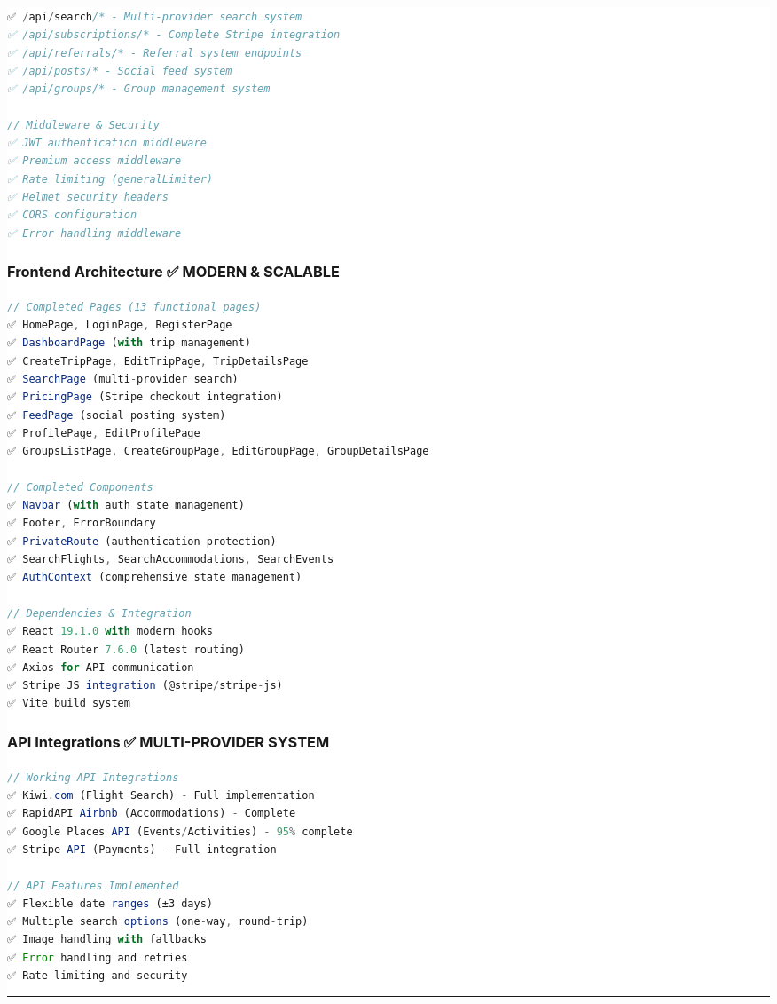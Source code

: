```javascript
✅ /api/search/* - Multi-provider search system
✅ /api/subscriptions/* - Complete Stripe integration
✅ /api/referrals/* - Referral system endpoints
✅ /api/posts/* - Social feed system
✅ /api/groups/* - Group management system

// Middleware & Security
✅ JWT authentication middleware
✅ Premium access middleware
✅ Rate limiting (generalLimiter)
✅ Helmet security headers
✅ CORS configuration
✅ Error handling middleware
```

### **Frontend Architecture** ✅ **MODERN & SCALABLE**
```javascript
// Completed Pages (13 functional pages)
✅ HomePage, LoginPage, RegisterPage
✅ DashboardPage (with trip management)
✅ CreateTripPage, EditTripPage, TripDetailsPage
✅ SearchPage (multi-provider search)
✅ PricingPage (Stripe checkout integration)
✅ FeedPage (social posting system)
✅ ProfilePage, EditProfilePage
✅ GroupsListPage, CreateGroupPage, EditGroupPage, GroupDetailsPage

// Completed Components
✅ Navbar (with auth state management)
✅ Footer, ErrorBoundary
✅ PrivateRoute (authentication protection)
✅ SearchFlights, SearchAccommodations, SearchEvents
✅ AuthContext (comprehensive state management)

// Dependencies & Integration
✅ React 19.1.0 with modern hooks
✅ React Router 7.6.0 (latest routing)
✅ Axios for API communication
✅ Stripe JS integration (@stripe/stripe-js)
✅ Vite build system
```

### **API Integrations** ✅ **MULTI-PROVIDER SYSTEM**
```javascript
// Working API Integrations
✅ Kiwi.com (Flight Search) - Full implementation
✅ RapidAPI Airbnb (Accommodations) - Complete
✅ Google Places API (Events/Activities) - 95% complete
✅ Stripe API (Payments) - Full integration

// API Features Implemented
✅ Flexible date ranges (±3 days)
✅ Multiple search options (one-way, round-trip)
✅ Image handling with fallbacks
✅ Error handling and retries
✅ Rate limiting and security
```

---
